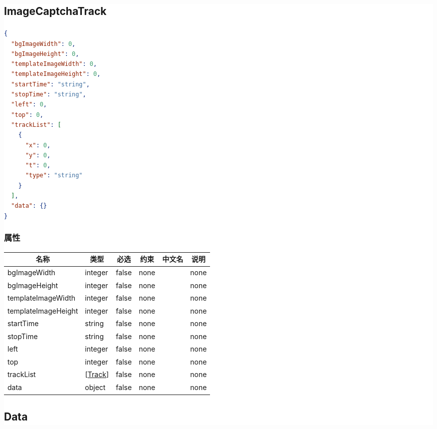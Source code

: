 <h2 id="tocS_ImageCaptchaTrack">ImageCaptchaTrack</h2>

<a id="schemaimagecaptchatrack"></a>
<a id="schema_ImageCaptchaTrack"></a>
<a id="tocSimagecaptchatrack"></a>
<a id="tocsimagecaptchatrack"></a>

```json
{
  "bgImageWidth": 0,
  "bgImageHeight": 0,
  "templateImageWidth": 0,
  "templateImageHeight": 0,
  "startTime": "string",
  "stopTime": "string",
  "left": 0,
  "top": 0,
  "trackList": [
    {
      "x": 0,
      "y": 0,
      "t": 0,
      "type": "string"
    }
  ],
  "data": {}
}

```

### 属性

|名称|类型|必选|约束|中文名|说明|
|---|---|---|---|---|---|
|bgImageWidth|integer|false|none||none|
|bgImageHeight|integer|false|none||none|
|templateImageWidth|integer|false|none||none|
|templateImageHeight|integer|false|none||none|
|startTime|string|false|none||none|
|stopTime|string|false|none||none|
|left|integer|false|none||none|
|top|integer|false|none||none|
|trackList|[[Track](#schematrack)]|false|none||none|
|data|object|false|none||none|

<h2 id="tocS_Data">Data</h2>

